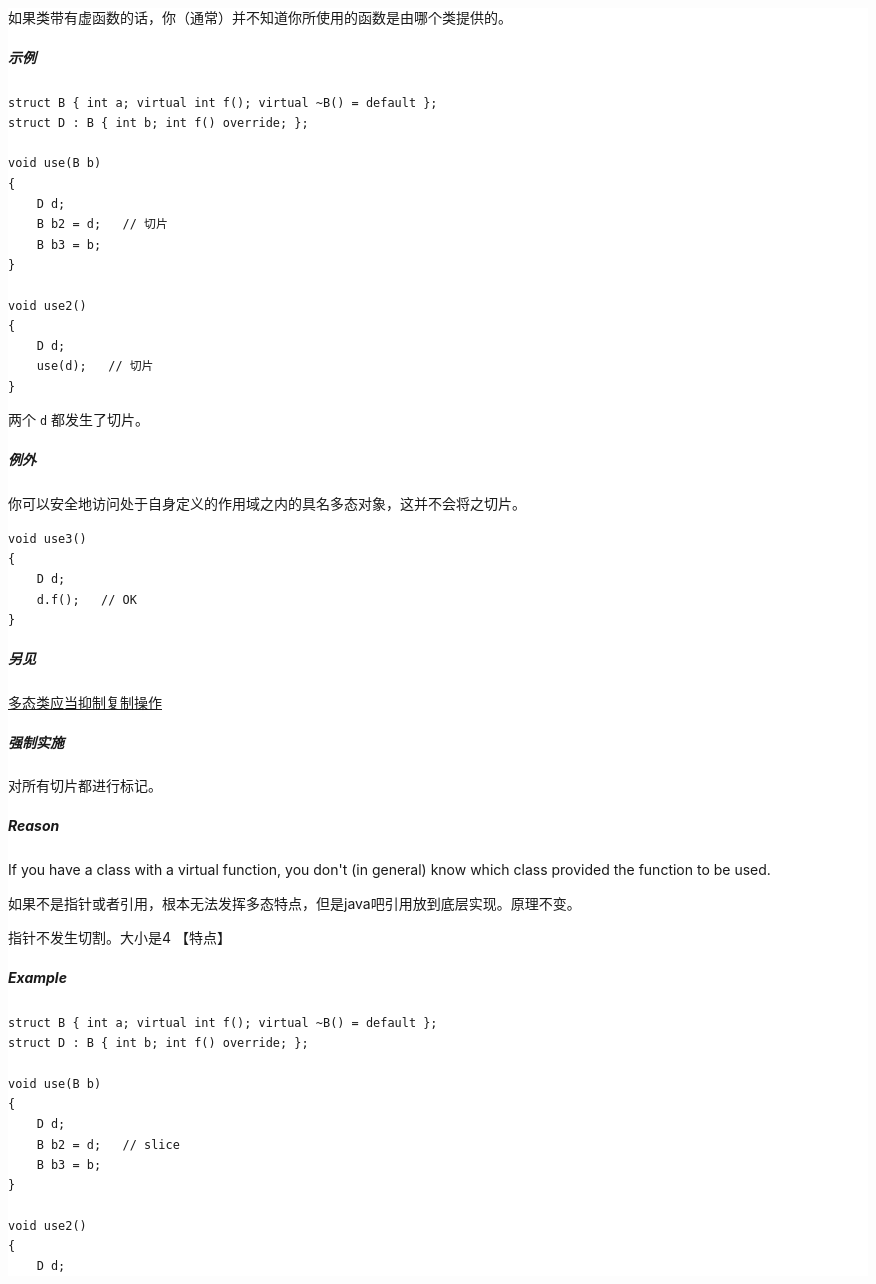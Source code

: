 如果类带有虚函数的话，你（通常）并不知道你所使用的函数是由哪个类提供的。

##### 示例

```
struct B { int a; virtual int f(); virtual ~B() = default };
struct D : B { int b; int f() override; };

void use(B b)
{
    D d;
    B b2 = d;   // 切片
    B b3 = b;
}

void use2()
{
    D d;
    use(d);   // 切片
}
```

两个 `d` 都发生了切片。

##### 例外

你可以安全地访问处于自身定义的作用域之内的具名多态对象，这并不会将之切片。

```
void use3()
{
    D d;
    d.f();   // OK
}
```

##### 另见

[多态类应当抑制复制操作](https://github.com/lynnboy/CppCoreGuidelines-zh-CN/blob/master/CppCoreGuidelines-zh-CN.md#Rc-copy-virtual)

##### 强制实施

对所有切片都进行标记。

##### Reason

If you have a class with a virtual function, you don't (in general) know which class provided the function to be used.

如果不是指针或者引用，根本无法发挥多态特点，但是java吧引用放到底层实现。原理不变。

指针不发生切割。大小是4 【特点】

##### Example

```
struct B { int a; virtual int f(); virtual ~B() = default };
struct D : B { int b; int f() override; };

void use(B b)
{
    D d;
    B b2 = d;   // slice
    B b3 = b;
}

void use2()
{
    D d;
```